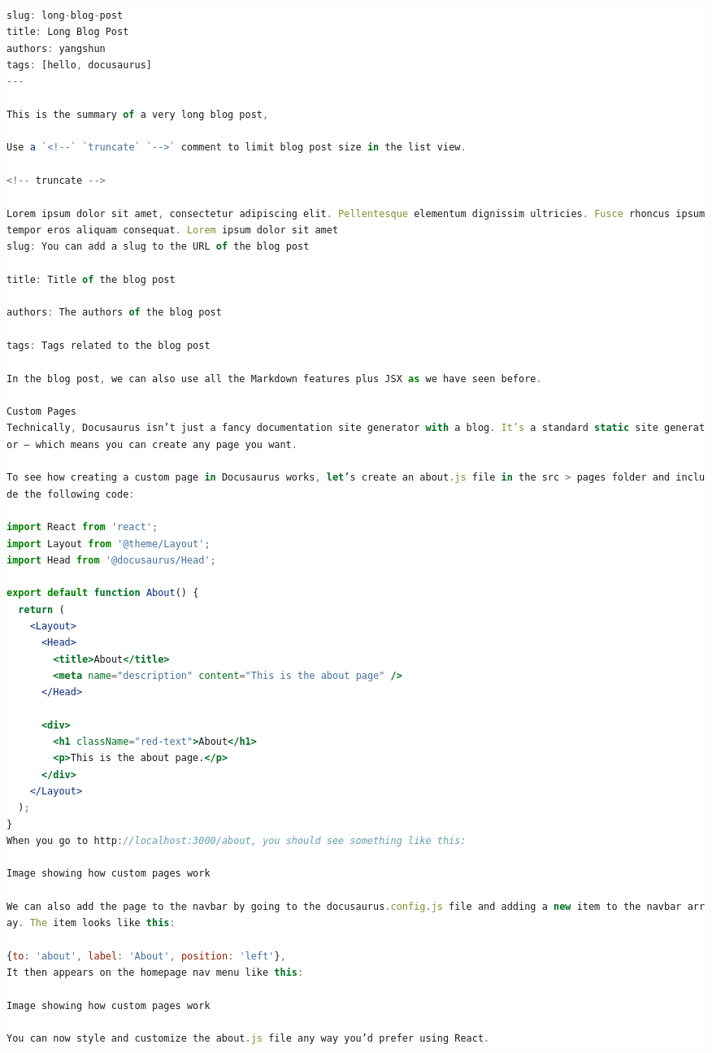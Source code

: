```jsx title="Line Numbers with Highlight" {4,9-11} showLineNumbers
slug: long-blog-post
title: Long Blog Post
authors: yangshun
tags: [hello, docusaurus]
---

This is the summary of a very long blog post,

Use a `<!--` `truncate` `-->` comment to limit blog post size in the list view.

<!-- truncate -->

Lorem ipsum dolor sit amet, consectetur adipiscing elit. Pellentesque elementum dignissim ultricies. Fusce rhoncus ipsum tempor eros aliquam consequat. Lorem ipsum dolor sit amet
slug: You can add a slug to the URL of the blog post

title: Title of the blog post

authors: The authors of the blog post

tags: Tags related to the blog post

In the blog post, we can also use all the Markdown features plus JSX as we have seen before.

Custom Pages
Technically, Docusaurus isn’t just a fancy documentation site generator with a blog. It’s a standard static site generator – which means you can create any page you want.

To see how creating a custom page in Docusaurus works, let’s create an about.js file in the src > pages folder and include the following code:

import React from 'react';
import Layout from '@theme/Layout';
import Head from '@docusaurus/Head';

export default function About() {
  return (
    <Layout>
      <Head>
        <title>About</title>
        <meta name="description" content="This is the about page" />
      </Head>

      <div>
        <h1 className="red-text">About</h1>
        <p>This is the about page.</p>
      </div>
    </Layout>
  );
}
When you go to http://localhost:3000/about, you should see something like this:

Image showing how custom pages work 

We can also add the page to the navbar by going to the docusaurus.config.js file and adding a new item to the navbar array. The item looks like this:

{to: 'about', label: 'About', position: 'left'},
It then appears on the homepage nav menu like this:

Image showing how custom pages work 

You can now style and customize the about.js file any way you’d prefer using React.
```